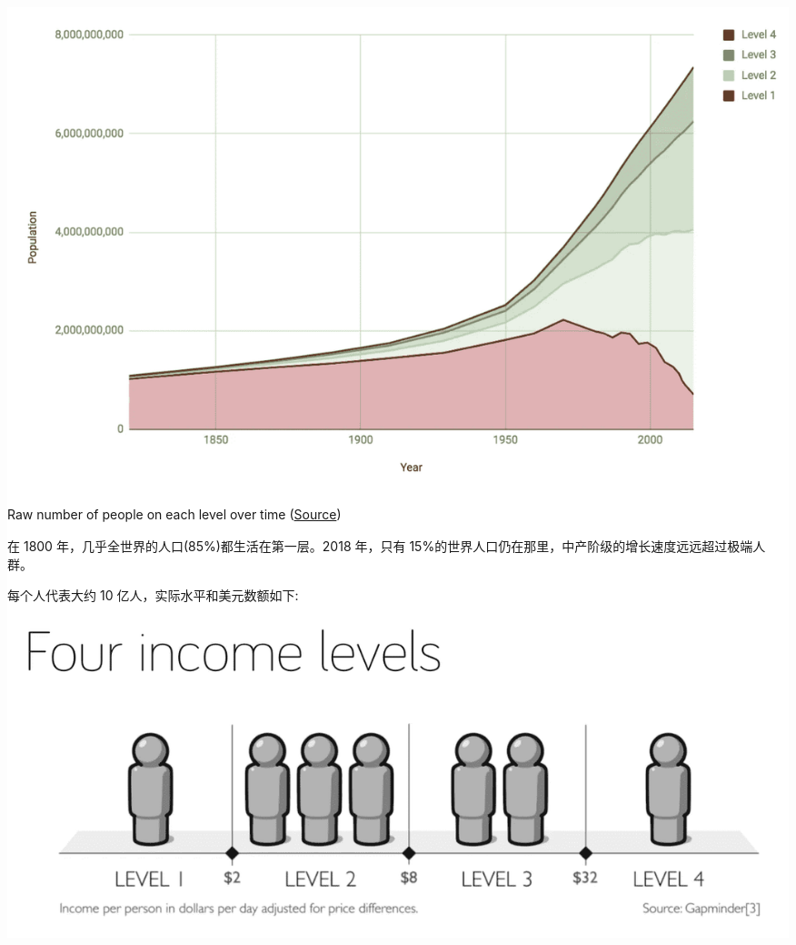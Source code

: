 ![](img/a868fe71ac40b500efeb5a07d930a6c1.png)

Raw number of people on each level over time ([Source](https://medium.com/@RhysLindmark/a-critique-of-hans-roslings-factfulness-why-we-should-use-5-levels-instead-of-4-dccaac0440b4))

在 1800 年，几乎全世界的人口(85%)都生活在第一层。2018 年，只有 15%的世界人口仍在那里，中产阶级的增长速度远远超过极端人群。

每个人代表大约 10 亿人，实际水平和美元数额如下:

![](img/24d096f5a896642e8a91dfcd9efaac9b.png)
